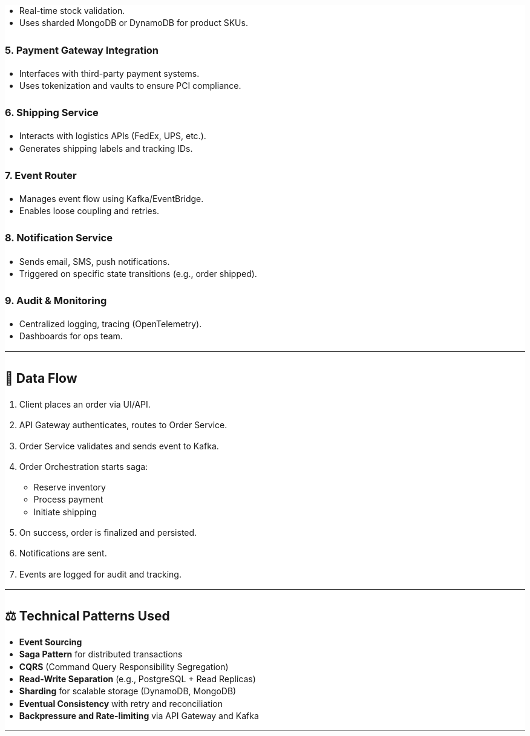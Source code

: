 - Real-time stock validation.
- Uses sharded MongoDB or DynamoDB for product SKUs.

### 5. **Payment Gateway Integration**

- Interfaces with third-party payment systems.
- Uses tokenization and vaults to ensure PCI compliance.

### 6. **Shipping Service**

- Interacts with logistics APIs (FedEx, UPS, etc.).
- Generates shipping labels and tracking IDs.

### 7. **Event Router**

- Manages event flow using Kafka/EventBridge.
- Enables loose coupling and retries.

### 8. **Notification Service**

- Sends email, SMS, push notifications.
- Triggered on specific state transitions (e.g., order shipped).

### 9. **Audit & Monitoring**

- Centralized logging, tracing (OpenTelemetry).
- Dashboards for ops team.

---

## 🔄 Data Flow

1. Client places an order via UI/API.
2. API Gateway authenticates, routes to Order Service.
3. Order Service validates and sends event to Kafka.
4. Order Orchestration starts saga:

   - Reserve inventory
   - Process payment
   - Initiate shipping

5. On success, order is finalized and persisted.
6. Notifications are sent.
7. Events are logged for audit and tracking.

---

## ⚖️ Technical Patterns Used

- **Event Sourcing**
- **Saga Pattern** for distributed transactions
- **CQRS** (Command Query Responsibility Segregation)
- **Read-Write Separation** (e.g., PostgreSQL + Read Replicas)
- **Sharding** for scalable storage (DynamoDB, MongoDB)
- **Eventual Consistency** with retry and reconciliation
- **Backpressure and Rate-limiting** via API Gateway and Kafka

---